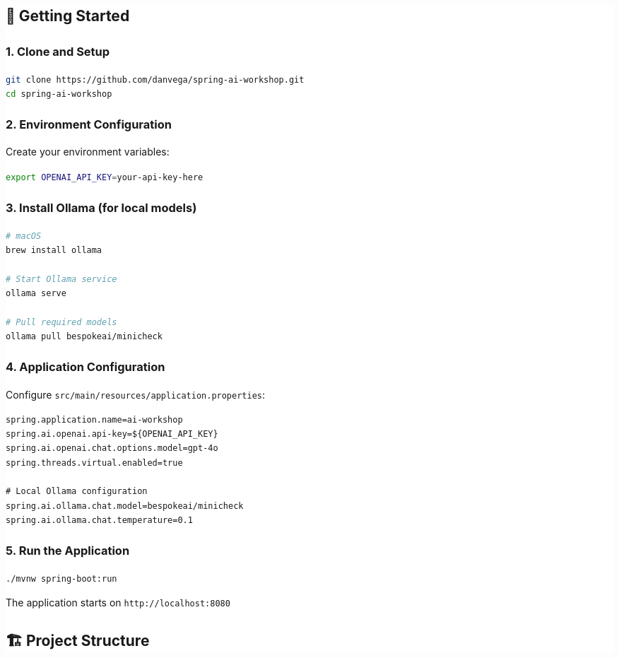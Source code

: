 ## 🚀 Getting Started

### 1. Clone and Setup

```bash
git clone https://github.com/danvega/spring-ai-workshop.git
cd spring-ai-workshop
```

### 2. Environment Configuration

Create your environment variables:

```bash
export OPENAI_API_KEY=your-api-key-here
```

### 3. Install Ollama (for local models)

```bash
# macOS
brew install ollama

# Start Ollama service
ollama serve

# Pull required models
ollama pull bespokeai/minicheck
```

### 4. Application Configuration

Configure `src/main/resources/application.properties`:

```properties
spring.application.name=ai-workshop
spring.ai.openai.api-key=${OPENAI_API_KEY}
spring.ai.openai.chat.options.model=gpt-4o
spring.threads.virtual.enabled=true

# Local Ollama configuration
spring.ai.ollama.chat.model=bespokeai/minicheck
spring.ai.ollama.chat.temperature=0.1
```

### 5. Run the Application

```bash
./mvnw spring-boot:run
```

The application starts on `http://localhost:8080`

## 🏗 Project Structure
